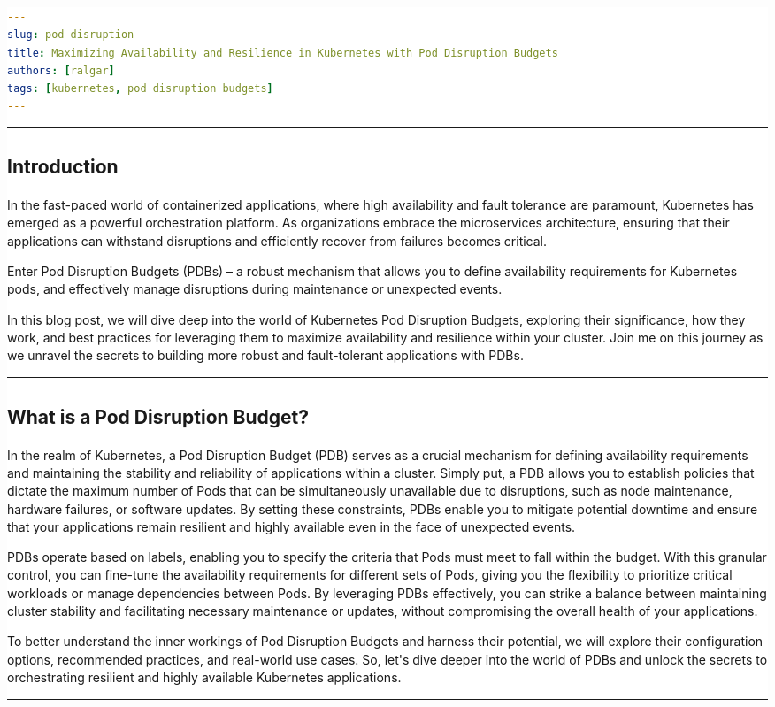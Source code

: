 ```yaml
---
slug: pod-disruption
title: Maximizing Availability and Resilience in Kubernetes with Pod Disruption Budgets
authors: [ralgar]
tags: [kubernetes, pod disruption budgets]
---
```


---

## Introduction

In the fast-paced world of containerized applications, where high availability and fault tolerance are paramount, Kubernetes has emerged as a powerful orchestration platform. As organizations embrace the microservices architecture, ensuring that their applications can withstand disruptions and efficiently recover from failures becomes critical.

Enter Pod Disruption Budgets (PDBs) – a robust mechanism that allows you to define availability requirements for Kubernetes pods, and effectively manage disruptions during maintenance or unexpected events.

In this blog post, we will dive deep into the world of Kubernetes Pod Disruption Budgets, exploring their significance, how they work, and best practices for leveraging them to maximize availability and resilience within your cluster. Join me on this journey as we unravel the secrets to building more robust and fault-tolerant applications with PDBs.

---

## What is a Pod Disruption Budget?

In the realm of Kubernetes, a Pod Disruption Budget (PDB) serves as a crucial mechanism for defining availability requirements and maintaining the stability and reliability of applications within a cluster. Simply put, a PDB allows you to establish policies that dictate the maximum number of Pods that can be simultaneously unavailable due to disruptions, such as node maintenance, hardware failures, or software updates. By setting these constraints, PDBs enable you to mitigate potential downtime and ensure that your applications remain resilient and highly available even in the face of unexpected events.

PDBs operate based on labels, enabling you to specify the criteria that Pods must meet to fall within the budget. With this granular control, you can fine-tune the availability requirements for different sets of Pods, giving you the flexibility to prioritize critical workloads or manage dependencies between Pods. By leveraging PDBs effectively, you can strike a balance between maintaining cluster stability and facilitating necessary maintenance or updates, without compromising the overall health of your applications.

To better understand the inner workings of Pod Disruption Budgets and harness their potential, we will explore their configuration options, recommended practices, and real-world use cases. So, let's dive deeper into the world of PDBs and unlock the secrets to orchestrating resilient and highly available Kubernetes applications.

---
